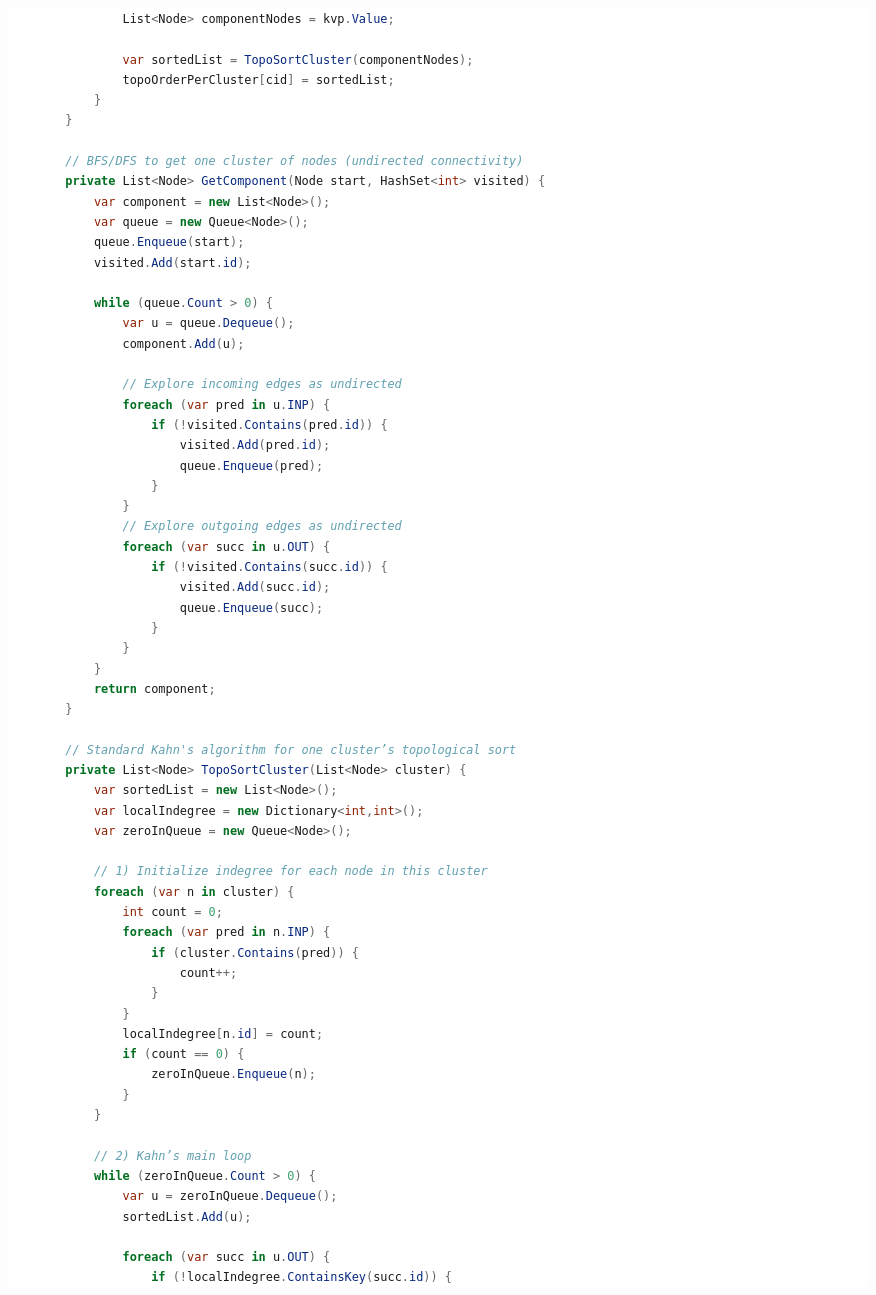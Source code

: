 ```csharp
                List<Node> componentNodes = kvp.Value;

                var sortedList = TopoSortCluster(componentNodes);
                topoOrderPerCluster[cid] = sortedList;
            }
        }

        // BFS/DFS to get one cluster of nodes (undirected connectivity)
        private List<Node> GetComponent(Node start, HashSet<int> visited) {
            var component = new List<Node>();
            var queue = new Queue<Node>();
            queue.Enqueue(start);
            visited.Add(start.id);

            while (queue.Count > 0) {
                var u = queue.Dequeue();
                component.Add(u);

                // Explore incoming edges as undirected
                foreach (var pred in u.INP) {
                    if (!visited.Contains(pred.id)) {
                        visited.Add(pred.id);
                        queue.Enqueue(pred);
                    }
                }
                // Explore outgoing edges as undirected
                foreach (var succ in u.OUT) {
                    if (!visited.Contains(succ.id)) {
                        visited.Add(succ.id);
                        queue.Enqueue(succ);
                    }
                }
            }
            return component;
        }

        // Standard Kahn's algorithm for one cluster’s topological sort
        private List<Node> TopoSortCluster(List<Node> cluster) {
            var sortedList = new List<Node>();
            var localIndegree = new Dictionary<int,int>();
            var zeroInQueue = new Queue<Node>();

            // 1) Initialize indegree for each node in this cluster
            foreach (var n in cluster) {
                int count = 0;
                foreach (var pred in n.INP) {
                    if (cluster.Contains(pred)) {
                        count++;
                    }
                }
                localIndegree[n.id] = count;
                if (count == 0) {
                    zeroInQueue.Enqueue(n);
                }
            }

            // 2) Kahn’s main loop
            while (zeroInQueue.Count > 0) {
                var u = zeroInQueue.Dequeue();
                sortedList.Add(u);

                foreach (var succ in u.OUT) {
                    if (!localIndegree.ContainsKey(succ.id)) {
```